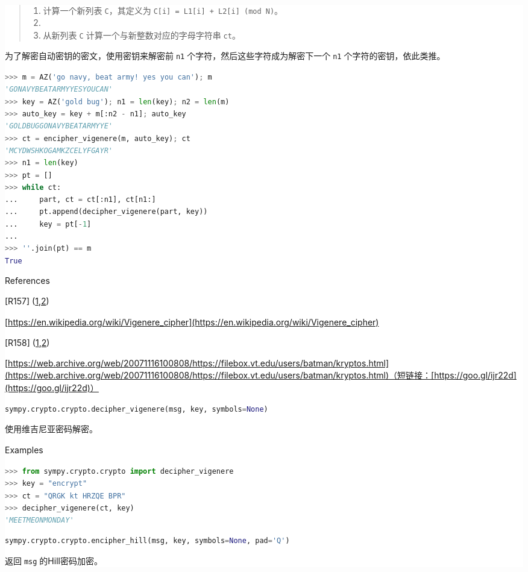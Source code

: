 > 1.  计算一个新列表 `C`，其定义为 `C[i] = L1[i] + L2[i] (mod N)`。
> 1.  
> 1.  从新列表 `C` 计算一个与新整数对应的字母字符串 `ct`。

为了解密自动密钥的密文，使用密钥来解密前 `n1` 个字符，然后这些字符成为解密下一个 `n1` 个字符的密钥，依此类推。

```py
>>> m = AZ('go navy, beat army! yes you can'); m
'GONAVYBEATARMYYESYOUCAN'
>>> key = AZ('gold bug'); n1 = len(key); n2 = len(m)
>>> auto_key = key + m[:n2 - n1]; auto_key
'GOLDBUGGONAVYBEATARMYYE'
>>> ct = encipher_vigenere(m, auto_key); ct
'MCYDWSHKOGAMKZCELYFGAYR'
>>> n1 = len(key)
>>> pt = []
>>> while ct:
...     part, ct = ct[:n1], ct[n1:]
...     pt.append(decipher_vigenere(part, key))
...     key = pt[-1]
...
>>> ''.join(pt) == m
True 
```

References

[R157] ([1](#id9),[2](#id10))

[https://en.wikipedia.org/wiki/Vigenere_cipher](https://en.wikipedia.org/wiki/Vigenere_cipher)

[R158] ([1](#id8),[2](#id11))

[https://web.archive.org/web/20071116100808/https://filebox.vt.edu/users/batman/kryptos.html](https://web.archive.org/web/20071116100808/https://filebox.vt.edu/users/batman/kryptos.html)（短链接：[https://goo.gl/ijr22d](https://goo.gl/ijr22d)）

```py
sympy.crypto.crypto.decipher_vigenere(msg, key, symbols=None)
```

使用维吉尼亚密码解密。

Examples

```py
>>> from sympy.crypto.crypto import decipher_vigenere
>>> key = "encrypt"
>>> ct = "QRGK kt HRZQE BPR"
>>> decipher_vigenere(ct, key)
'MEETMEONMONDAY' 
```

```py
sympy.crypto.crypto.encipher_hill(msg, key, symbols=None, pad='Q')
```

返回 `msg` 的Hill密码加密。
